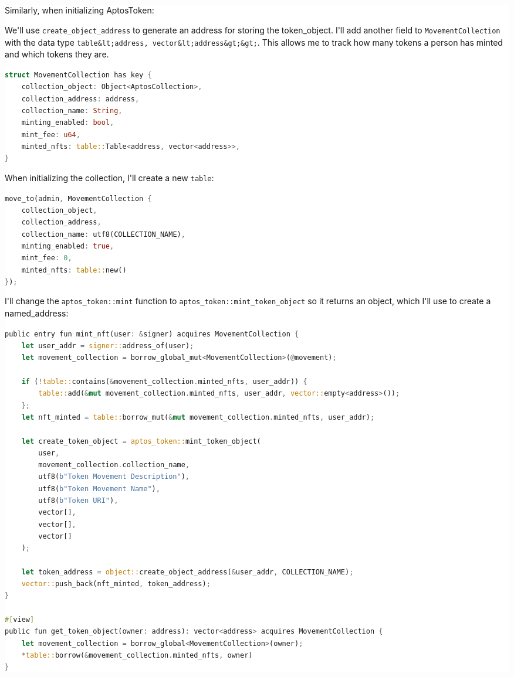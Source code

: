 Similarly, when initializing AptosToken:

We'll use `create_object_address` to generate an address for storing the token_object. I'll add another field to `MovementCollection` with the data type `table&lt;address, vector&lt;address&gt;&gt;`. This allows me to track how many tokens a person has minted and which tokens they are.

```rust
struct MovementCollection has key {
    collection_object: Object<AptosCollection>,
    collection_address: address,
    collection_name: String,
    minting_enabled: bool,
    mint_fee: u64,
    minted_nfts: table::Table<address, vector<address>>,
}
```

When initializing the collection, I'll create a new `table`:

```rust
move_to(admin, MovementCollection {
    collection_object,
    collection_address,
    collection_name: utf8(COLLECTION_NAME),
    minting_enabled: true,
    mint_fee: 0,
    minted_nfts: table::new()
});
```

I'll change the `aptos_token::mint` function to `aptos_token::mint_token_object` so it returns an object, which I'll use to create a named_address:

```rust
public entry fun mint_nft(user: &signer) acquires MovementCollection {
    let user_addr = signer::address_of(user);
    let movement_collection = borrow_global_mut<MovementCollection>(@movement);

    if (!table::contains(&movement_collection.minted_nfts, user_addr)) {
        table::add(&mut movement_collection.minted_nfts, user_addr, vector::empty<address>());
    };
    let nft_minted = table::borrow_mut(&mut movement_collection.minted_nfts, user_addr);

    let create_token_object = aptos_token::mint_token_object(
        user,
        movement_collection.collection_name,
        utf8(b"Token Movement Description"),
        utf8(b"Token Movement Name"),
        utf8(b"Token URI"),
        vector[],
        vector[],
        vector[]
    );

    let token_address = object::create_object_address(&user_addr, COLLECTION_NAME);
    vector::push_back(nft_minted, token_address);
}

#[view]
public fun get_token_object(owner: address): vector<address> acquires MovementCollection {
    let movement_collection = borrow_global<MovementCollection>(owner);
    *table::borrow(&movement_collection.minted_nfts, owner)
}
```
